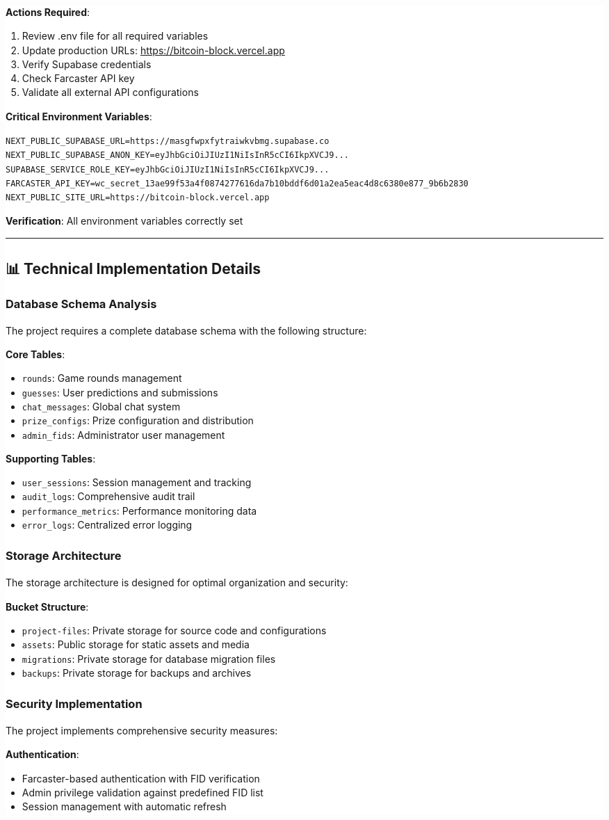 **Actions Required**:
1. Review .env file for all required variables
2. Update production URLs: https://bitcoin-block.vercel.app
3. Verify Supabase credentials
4. Check Farcaster API key
5. Validate all external API configurations

**Critical Environment Variables**:
```
NEXT_PUBLIC_SUPABASE_URL=https://masgfwpxfytraiwkvbmg.supabase.co
NEXT_PUBLIC_SUPABASE_ANON_KEY=eyJhbGciOiJIUzI1NiIsInR5cCI6IkpXVCJ9...
SUPABASE_SERVICE_ROLE_KEY=eyJhbGciOiJIUzI1NiIsInR5cCI6IkpXVCJ9...
FARCASTER_API_KEY=wc_secret_13ae99f53a4f0874277616da7b10bddf6d01a2ea5eac4d8c6380e877_9b6b2830
NEXT_PUBLIC_SITE_URL=https://bitcoin-block.vercel.app
```

**Verification**: All environment variables correctly set

---

## 📊 Technical Implementation Details

### Database Schema Analysis
The project requires a complete database schema with the following structure:

**Core Tables**:
- `rounds`: Game rounds management
- `guesses`: User predictions and submissions
- `chat_messages`: Global chat system
- `prize_configs`: Prize configuration and distribution
- `admin_fids`: Administrator user management

**Supporting Tables**:
- `user_sessions`: Session management and tracking
- `audit_logs`: Comprehensive audit trail
- `performance_metrics`: Performance monitoring data
- `error_logs`: Centralized error logging

### Storage Architecture
The storage architecture is designed for optimal organization and security:

**Bucket Structure**:
- `project-files`: Private storage for source code and configurations
- `assets`: Public storage for static assets and media
- `migrations`: Private storage for database migration files
- `backups`: Private storage for backups and archives

### Security Implementation
The project implements comprehensive security measures:

**Authentication**:
- Farcaster-based authentication with FID verification
- Admin privilege validation against predefined FID list
- Session management with automatic refresh

